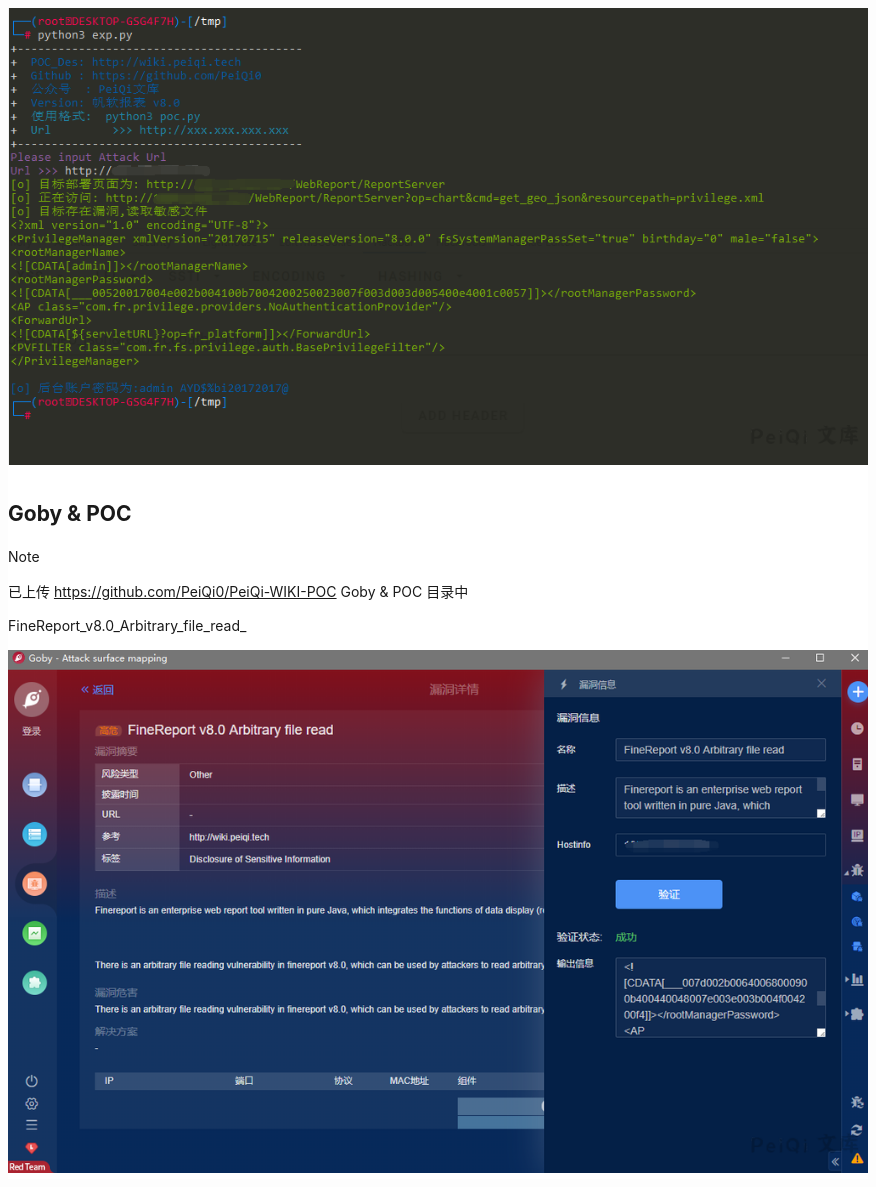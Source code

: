 ![](帆软报表-v8.0-任意文件读取漏洞-CNVD-2018-04757.assets/1627363503046991.jpg)

## Goby & POC

> [!NOTE]
>
> 已上传 https://github.com/PeiQi0/PeiQi-WIKI-POC Goby & POC 目录中
>
> FineReport_v8.0_Arbitrary_file_read_

![](帆软报表-v8.0-任意文件读取漏洞-CNVD-2018-04757.assets/1627363503389898.jpg)